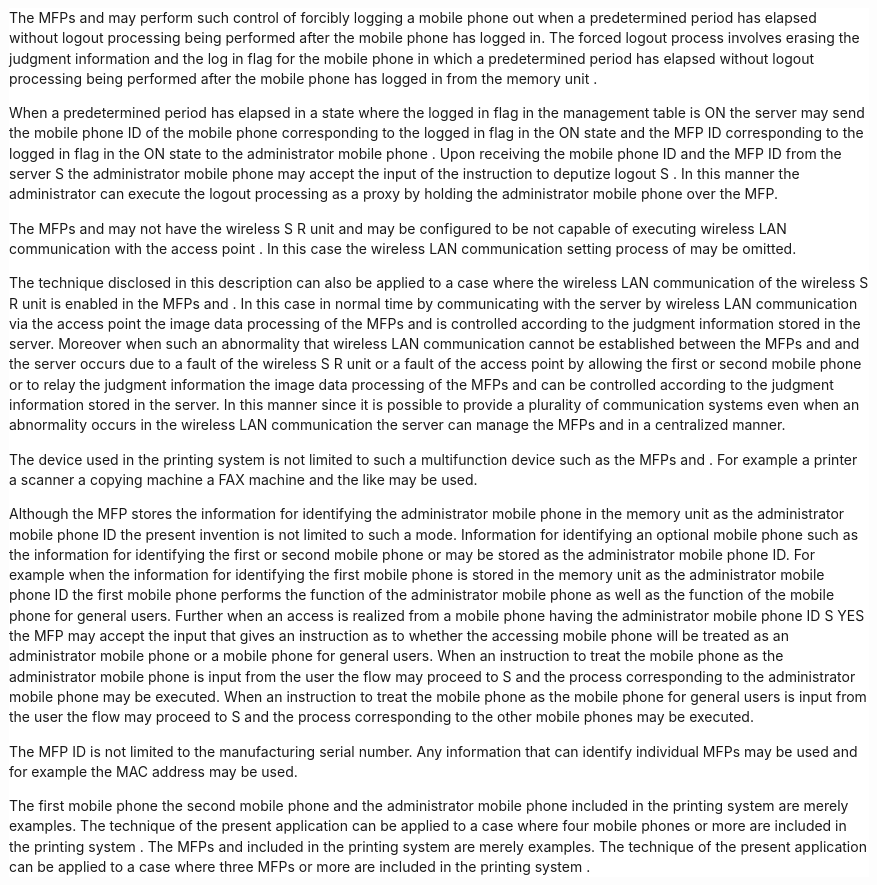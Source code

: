 The MFPs and may perform such control of forcibly logging a mobile phone out when a predetermined period has elapsed without logout processing being performed after the mobile phone has logged in. The forced logout process involves erasing the judgment information and the log in flag for the mobile phone in which a predetermined period has elapsed without logout processing being performed after the mobile phone has logged in from the memory unit .

When a predetermined period has elapsed in a state where the logged in flag in the management table is ON the server may send the mobile phone ID of the mobile phone corresponding to the logged in flag in the ON state and the MFP ID corresponding to the logged in flag in the ON state to the administrator mobile phone . Upon receiving the mobile phone ID and the MFP ID from the server S the administrator mobile phone may accept the input of the instruction to deputize logout S . In this manner the administrator can execute the logout processing as a proxy by holding the administrator mobile phone over the MFP.

The MFPs and may not have the wireless S R unit and may be configured to be not capable of executing wireless LAN communication with the access point . In this case the wireless LAN communication setting process of may be omitted.

The technique disclosed in this description can also be applied to a case where the wireless LAN communication of the wireless S R unit is enabled in the MFPs and . In this case in normal time by communicating with the server by wireless LAN communication via the access point the image data processing of the MFPs and is controlled according to the judgment information stored in the server. Moreover when such an abnormality that wireless LAN communication cannot be established between the MFPs and and the server occurs due to a fault of the wireless S R unit or a fault of the access point by allowing the first or second mobile phone or to relay the judgment information the image data processing of the MFPs and can be controlled according to the judgment information stored in the server. In this manner since it is possible to provide a plurality of communication systems even when an abnormality occurs in the wireless LAN communication the server can manage the MFPs and in a centralized manner.

The device used in the printing system is not limited to such a multifunction device such as the MFPs and . For example a printer a scanner a copying machine a FAX machine and the like may be used.

Although the MFP stores the information for identifying the administrator mobile phone in the memory unit as the administrator mobile phone ID the present invention is not limited to such a mode. Information for identifying an optional mobile phone such as the information for identifying the first or second mobile phone or may be stored as the administrator mobile phone ID. For example when the information for identifying the first mobile phone is stored in the memory unit as the administrator mobile phone ID the first mobile phone performs the function of the administrator mobile phone as well as the function of the mobile phone for general users. Further when an access is realized from a mobile phone having the administrator mobile phone ID S YES the MFP may accept the input that gives an instruction as to whether the accessing mobile phone will be treated as an administrator mobile phone or a mobile phone for general users. When an instruction to treat the mobile phone as the administrator mobile phone is input from the user the flow may proceed to S and the process corresponding to the administrator mobile phone may be executed. When an instruction to treat the mobile phone as the mobile phone for general users is input from the user the flow may proceed to S and the process corresponding to the other mobile phones may be executed.

The MFP ID is not limited to the manufacturing serial number. Any information that can identify individual MFPs may be used and for example the MAC address may be used.

The first mobile phone the second mobile phone and the administrator mobile phone included in the printing system are merely examples. The technique of the present application can be applied to a case where four mobile phones or more are included in the printing system . The MFPs and included in the printing system are merely examples. The technique of the present application can be applied to a case where three MFPs or more are included in the printing system .
